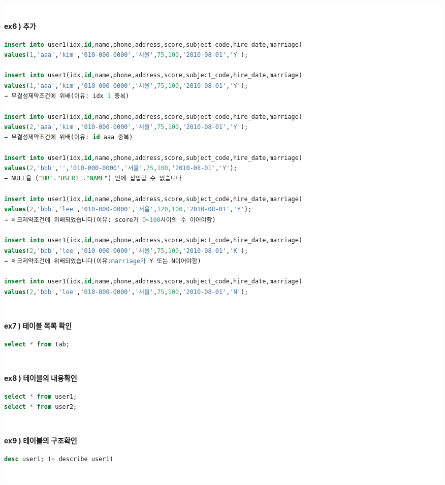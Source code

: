 <br/>

**ex6 ) 추가**

````sql
insert into user1(idx,id,name,phone,address,score,subject_code,hire_date,marriage)
values(1,'aaa','kim','010-000-0000','서울',75,100,'2010-08-01','Y');

insert into user1(idx,id,name,phone,address,score,subject_code,hire_date,marriage)
values(1,'aaa','kim','010-000-0000','서울',75,100,'2010-08-01','Y'); 
→ 무결성제약조건에 위배(이유: idx 1 중복) 

insert into user1(idx,id,name,phone,address,score,subject_code,hire_date,marriage)
values(2,'aaa','kim','010-000-0000','서울',75,100,'2010-08-01','Y'); 
→ 무결성제약조건에 위배(이유: id aaa 중복) 

insert into user1(idx,id,name,phone,address,score,subject_code,hire_date,marriage)
values(2,'bbb','','010-000-0000','서울',75,100,'2010-08-01','Y');
→ NULL을 ("HR"."USER1"."NAME") 안에 삽입할 수 없습니다

insert into user1(idx,id,name,phone,address,score,subject_code,hire_date,marriage)
values(2,'bbb','lee','010-000-0000','서울',120,100,'2010-08-01','Y');
→ 체크제약조건에 위배되었습니다(이유: score가 0~100사이의 수 이어야함)

insert into user1(idx,id,name,phone,address,score,subject_code,hire_date,marriage)
values(2,'bbb','lee','010-000-0000','서울',75,100,'2010-08-01','K');
→ 체크제약조건에 위배되었습니다(이유:marriage가 Y 또는 N이어야함) 

insert into user1(idx,id,name,phone,address,score,subject_code,hire_date,marriage)
values(2,'bbb','lee','010-000-0000','서울',75,100,'2010-08-01','N');
````

<br/>

**ex7 ) 테이블 목록 확인**

````sql
select * from tab;
````

 <br/>

**ex8 ) 테이블의 내용확인**

````sql
select * from user1;
select * from user2;
````

 <Br/>

**ex9 ) 테이블의 구조확인**

````sql
desc user1; (= describe user1)
````

 <br/>
